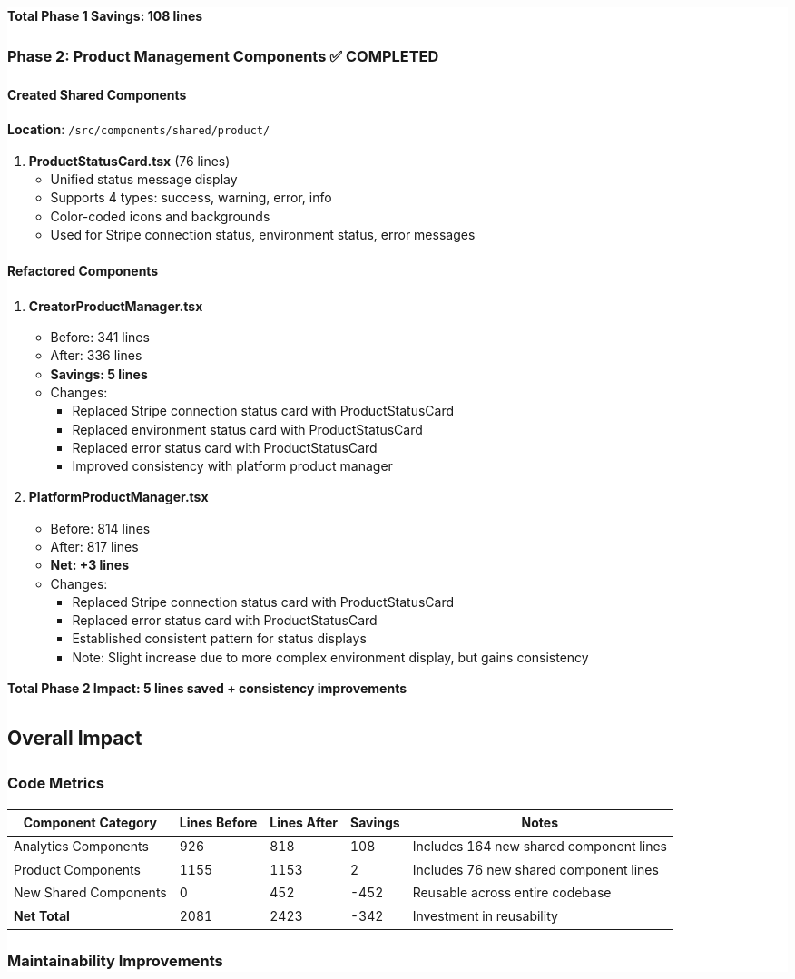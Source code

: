 **Total Phase 1 Savings: 108 lines**

### Phase 2: Product Management Components ✅ COMPLETED

#### Created Shared Components

**Location**: `/src/components/shared/product/`

1. **ProductStatusCard.tsx** (76 lines)
   - Unified status message display
   - Supports 4 types: success, warning, error, info
   - Color-coded icons and backgrounds
   - Used for Stripe connection status, environment status, error messages

#### Refactored Components

1. **CreatorProductManager.tsx**
   - Before: 341 lines
   - After: 336 lines
   - **Savings: 5 lines**
   - Changes:
     - Replaced Stripe connection status card with ProductStatusCard
     - Replaced environment status card with ProductStatusCard
     - Replaced error status card with ProductStatusCard
     - Improved consistency with platform product manager

2. **PlatformProductManager.tsx**
   - Before: 814 lines
   - After: 817 lines
   - **Net: +3 lines**
   - Changes:
     - Replaced Stripe connection status card with ProductStatusCard
     - Replaced error status card with ProductStatusCard
     - Established consistent pattern for status displays
     - Note: Slight increase due to more complex environment display, but gains consistency

**Total Phase 2 Impact: 5 lines saved + consistency improvements**

## Overall Impact

### Code Metrics

| Component Category | Lines Before | Lines After | Savings | Notes |
|-------------------|--------------|-------------|---------|-------|
| Analytics Components | 926 | 818 | 108 | Includes 164 new shared component lines |
| Product Components | 1155 | 1153 | 2 | Includes 76 new shared component lines |
| New Shared Components | 0 | 452 | -452 | Reusable across entire codebase |
| **Net Total** | 2081 | 2423 | -342 | Investment in reusability |

### Maintainability Improvements
